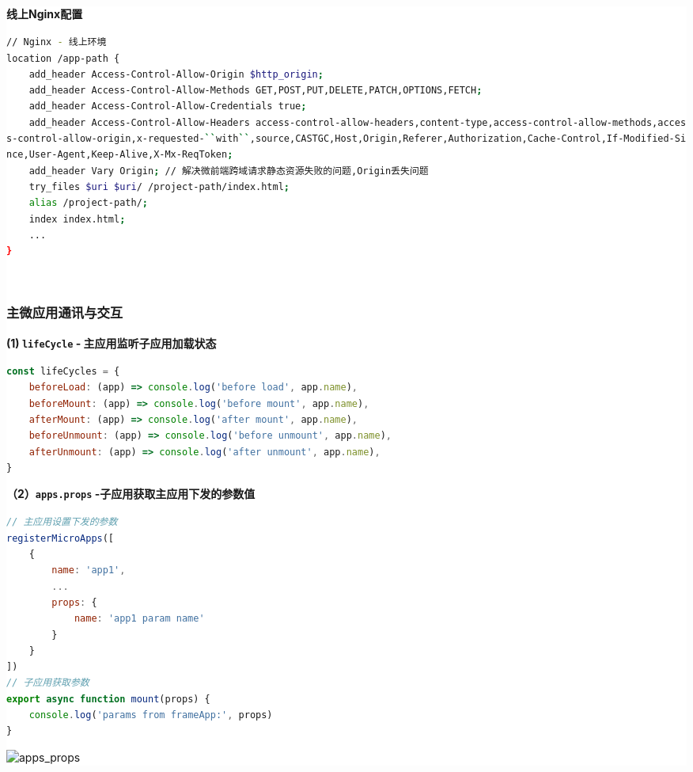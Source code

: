 **线上Nginx配置**
```bash
// Nginx - 线上环境
location /app-path {
    add_header Access-Control-Allow-Origin $http_origin;
    add_header Access-Control-Allow-Methods GET,POST,PUT,DELETE,PATCH,OPTIONS,FETCH;
    add_header Access-Control-Allow-Credentials true;
    add_header Access-Control-Allow-Headers access-control-allow-headers,content-type,access-control-allow-methods,access-control-allow-origin,x-requested-``with``,source,CASTGC,Host,Origin,Referer,Authorization,Cache-Control,If-Modified-Since,User-Agent,Keep-Alive,X-Mx-ReqToken;
    add_header Vary Origin; // 解决微前端跨域请求静态资源失败的问题,Origin丢失问题
    try_files $uri $uri/ /project-path/index.html;
    alias /project-path/;
    index index.html;
    ...
}
```

<br>

### 主微应用通讯与交互

**(1) `lifeCycle` - 主应用监听子应用加载状态**

```javascript
const lifeCycles = {
    beforeLoad: (app) => console.log('before load', app.name),
    beforeMount: (app) => console.log('before mount', app.name),
    afterMount: (app) => console.log('after mount', app.name),
    beforeUnmount: (app) => console.log('before unmount', app.name),
    afterUnmount: (app) => console.log('after unmount', app.name),
}
```

**（2）`apps.props` -子应用获取主应用下发的参数值**
```javascript
// 主应用设置下发的参数
registerMicroApps([
    {
        name: 'app1',
        ...
        props: {
            name: 'app1 param name'
        }
    }
])
// 子应用获取参数
export async function mount(props) {
    console.log('params from frameApp:', props)
}

```
![apps_props](https://img-blog.csdnimg.cn/a702481ea8c743c5a6d18c84f94f4bc0.png)
